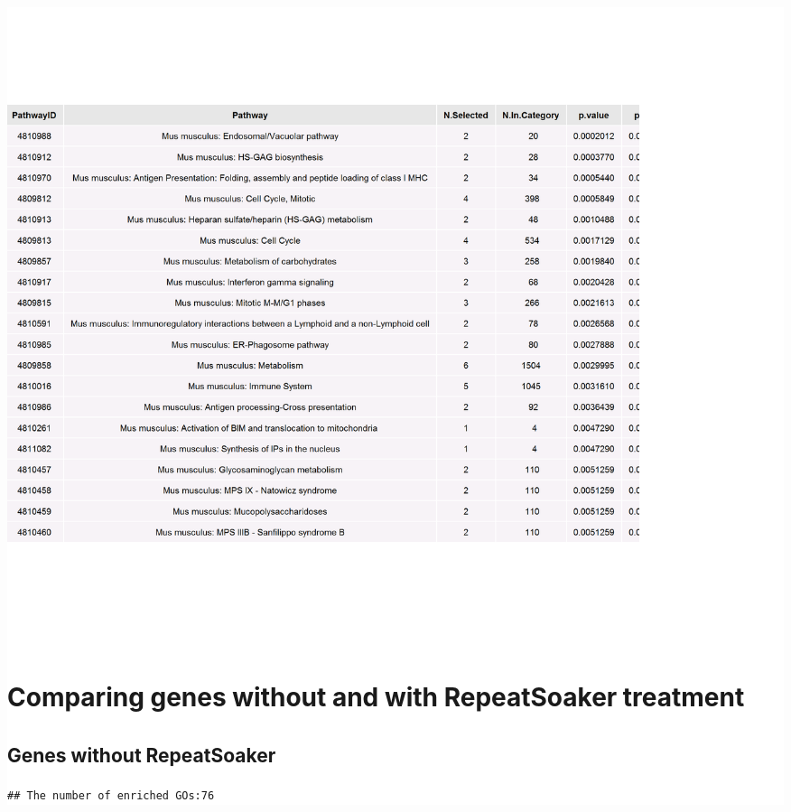 <img src="img/PathwayR00.png" title="plot of chunk PathwayR00" alt="plot of chunk PathwayR00" width="700" />


Comparing genes without and with RepeatSoaker treatment
========================================================
Genes without RepeatSoaker
----------------------------

```
## The number of enriched GOs:76
```

